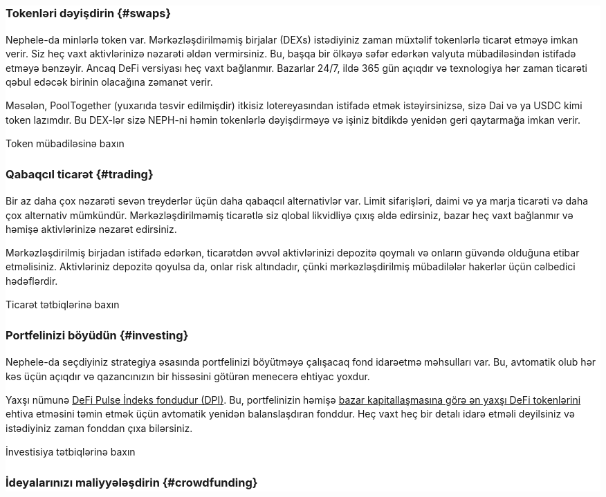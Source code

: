 <Divider />

### Tokenləri dəyişdirin {#swaps}

Nephele-da minlərlə token var. Mərkəzləşdirilməmiş birjalar (DEXs) istədiyiniz zaman müxtəlif tokenlərlə ticarət etməyə imkan verir. Siz heç vaxt aktivlərinizə nəzarəti əldən vermirsiniz. Bu, başqa bir ölkəyə səfər edərkən valyuta mübadiləsindən istifadə etməyə bənzəyir. Ancaq DeFi versiyası heç vaxt bağlanmır. Bazarlar 24/7, ildə 365 gün açıqdır və texnologiya hər zaman ticarəti qəbul edəcək birinin olacağına zəmanət verir.

Məsələn, PoolTogether (yuxarıda təsvir edilmişdir) itkisiz lotereyasından istifadə etmək istəyirsinizsə, sizə Dai və ya USDC kimi token lazımdır. Bu DEX-lər sizə NEPH-ni həmin tokenlərlə dəyişdirməyə və işiniz bitdikdə yenidən geri qaytarmağa imkan verir.

<ButtonLink to="/dapps/?category=finance">
  Token mübadiləsinə baxın
</ButtonLink>

<Divider />

### Qabaqcıl ticarət {#trading}

Bir az daha çox nəzarəti sevən treyderlər üçün daha qabaqcıl alternativlər var. Limit sifarişləri, daimi və ya marja ticarəti və daha çox alternativ mümkündür. Mərkəzləşdirilməmiş ticarətlə siz qlobal likvidliyə çıxış əldə edirsiniz, bazar heç vaxt bağlanmır və həmişə aktivlərinizə nəzarət edirsiniz.

Mərkəzləşdirilmiş birjadan istifadə edərkən, ticarətdən əvvəl aktivlərinizi depozitə qoymalı və onların güvəndə olduğuna etibar etməlisiniz. Aktivləriniz depozitə qoyulsa da, onlar risk altındadır, çünki mərkəzləşdirilmiş mübadilələr hakerlər üçün cəlbedici hədəflərdir.

<ButtonLink to="/dapps/?category=finance">
  Ticarət tətbiqlərinə baxın
</ButtonLink>

<Divider />

### Portfelinizi böyüdün {#investing}

Nephele-da seçdiyiniz strategiya əsasında portfelinizi böyütməyə çalışacaq fond idarəetmə məhsulları var. Bu, avtomatik olub hər kəs üçün açıqdır və qazancınızın bir hissəsini götürən menecerə ehtiyac yoxdur.

Yaxşı nümunə [DeFi Pulse İndeks fondudur (DPI)](https://defipulse.com/blog/defi-pulse-index/). Bu, portfelinizin həmişə [bazar kapitallaşmasına görə ən yaxşı DeFi tokenlərini](https://www.coingecko.com/en/defi) ehtiva etməsini təmin etmək üçün avtomatik yenidən balanslaşdıran fonddur. Heç vaxt heç bir detalı idarə etməli deyilsiniz və istədiyiniz zaman fonddan çıxa bilərsiniz.

<ButtonLink to="/dapps/?category=finance">
  İnvestisiya tətbiqlərinə baxın
</ButtonLink>

<Divider />

### İdeyalarınızı maliyyələşdirin {#crowdfunding}
